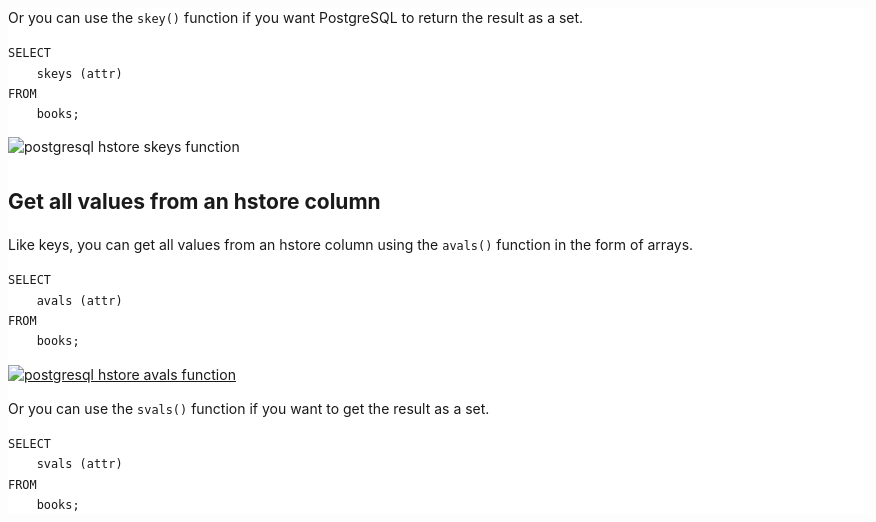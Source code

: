 
Or you can use the `skey()` function if you want PostgreSQL to return the result as a set.





```
SELECT
	skeys (attr)
FROM
	books;
```





![postgresql hstore skeys function](/postgresqltutorial_data/wp-content-uploads-2015-07-postgresql-hstore-skeys-function.jpg)





## Get all values from an hstore column





Like keys, you can get all values from an hstore column using the `avals()` function in the form of arrays.





```
SELECT
	avals (attr)
FROM
	books;
```





[![postgresql hstore avals function](https://www.postgresqltutorial.com/wp-content/uploads/2015/07/postgresql-hstore-avals-function.jpg)](/postgresqltutorial_data/wp-content-uploads-2015-07-postgresql-hstore-avals-function.jpg)





Or you can use the `svals()` function if you want to get the result as a set.





```
SELECT
	svals (attr)
FROM
	books;
```
